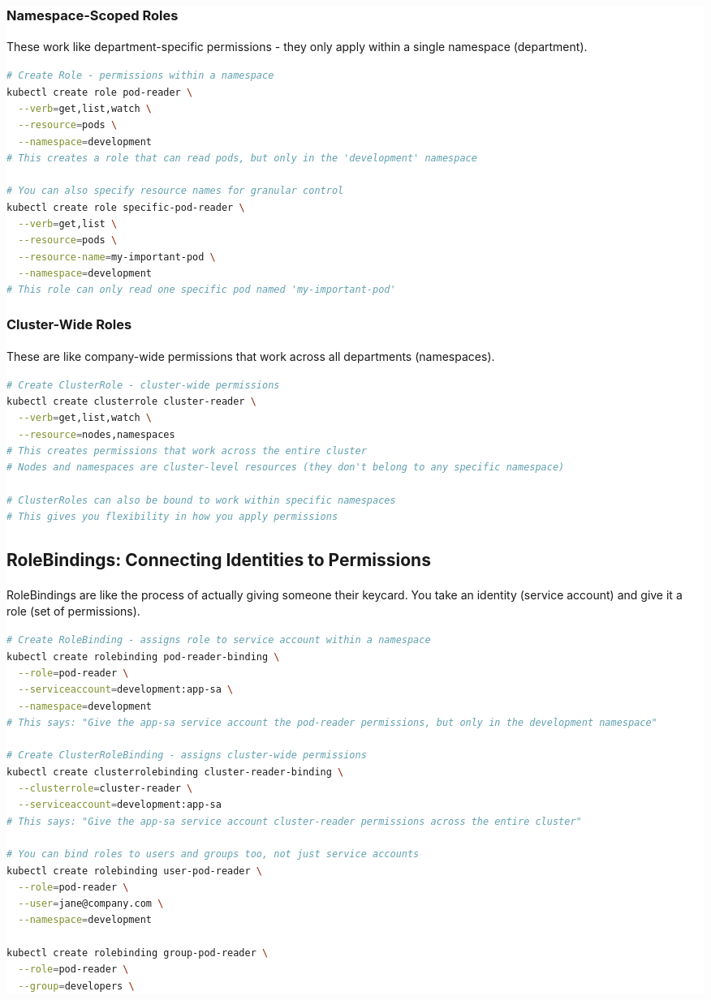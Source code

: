 ### Namespace-Scoped Roles
These work like department-specific permissions - they only apply within a single namespace (department).

```bash
# Create Role - permissions within a namespace
kubectl create role pod-reader \
  --verb=get,list,watch \
  --resource=pods \
  --namespace=development
# This creates a role that can read pods, but only in the 'development' namespace

# You can also specify resource names for granular control
kubectl create role specific-pod-reader \
  --verb=get,list \
  --resource=pods \
  --resource-name=my-important-pod \
  --namespace=development
# This role can only read one specific pod named 'my-important-pod'
```

### Cluster-Wide Roles
These are like company-wide permissions that work across all departments (namespaces).

```bash
# Create ClusterRole - cluster-wide permissions
kubectl create clusterrole cluster-reader \
  --verb=get,list,watch \
  --resource=nodes,namespaces
# This creates permissions that work across the entire cluster
# Nodes and namespaces are cluster-level resources (they don't belong to any specific namespace)

# ClusterRoles can also be bound to work within specific namespaces
# This gives you flexibility in how you apply permissions
```

## RoleBindings: Connecting Identities to Permissions

RoleBindings are like the process of actually giving someone their keycard. You take an identity (service account) and give it a role (set of permissions).

```bash
# Create RoleBinding - assigns role to service account within a namespace
kubectl create rolebinding pod-reader-binding \
  --role=pod-reader \
  --serviceaccount=development:app-sa \
  --namespace=development
# This says: "Give the app-sa service account the pod-reader permissions, but only in the development namespace"

# Create ClusterRoleBinding - assigns cluster-wide permissions
kubectl create clusterrolebinding cluster-reader-binding \
  --clusterrole=cluster-reader \
  --serviceaccount=development:app-sa
# This says: "Give the app-sa service account cluster-reader permissions across the entire cluster"

# You can bind roles to users and groups too, not just service accounts
kubectl create rolebinding user-pod-reader \
  --role=pod-reader \
  --user=jane@company.com \
  --namespace=development

kubectl create rolebinding group-pod-reader \
  --role=pod-reader \
  --group=developers \
```